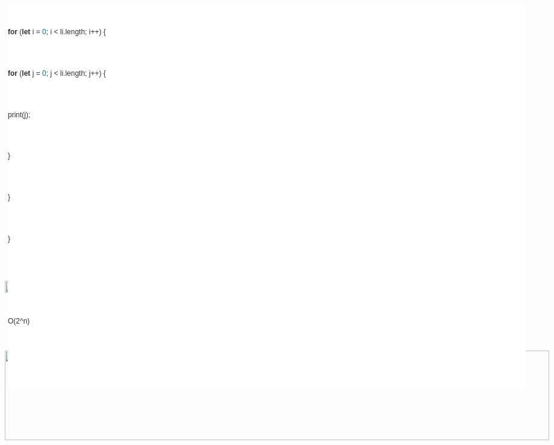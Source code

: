 <span style="font-size:10.0pt"> </span>

**<span style="font-size:9.0pt;
font-family:&quot;Arial&quot;,sans-serif;color:#333333">for </span>**<span style="font-size:9.0pt;font-family:&quot;Arial&quot;,sans-serif;color:#333333">(**let** i = </span><span style="font-size:9.0pt;font-family:&quot;Arial&quot;,sans-serif;
color:teal">0</span><span style="font-size:9.0pt;font-family:&quot;Arial&quot;,sans-serif;
color:#333333">; i &lt; li.length; i++) {</span>

<span style="font-size:10.0pt"> </span>

**<span style="font-size:9.0pt;
font-family:&quot;Arial&quot;,sans-serif;color:#333333">for </span>**<span style="font-size:9.0pt;font-family:&quot;Arial&quot;,sans-serif;color:#333333">(**let** j = </span><span style="font-size:9.0pt;font-family:&quot;Arial&quot;,sans-serif;
color:teal">0</span><span style="font-size:9.0pt;font-family:&quot;Arial&quot;,sans-serif;
color:#333333">; j &lt; li.length; j++) {</span>

<span style="font-size:10.0pt"> </span>

<span style="font-size:9.0pt;
font-family:&quot;Arial&quot;,sans-serif;color:#333333">print(j);</span>

<span style="font-size:10.0pt"> </span>

<span style="font-size:9.0pt;
font-family:&quot;Arial&quot;,sans-serif;color:#333333">}</span>

<span style="font-size:10.0pt"> </span>

<span style="font-size:9.0pt;
font-family:&quot;Arial&quot;,sans-serif;color:#333333">}</span>

<span style="font-size:10.0pt"> </span>

<span style="font-size:9.0pt;
font-family:&quot;Arial&quot;,sans-serif;color:#333333">}</span>

<span style="position:absolute;
z-index:-1895844864;margin-left:-5px;margin-top:47px;width:53px;height:20px"><img src="w7-study-guide_files/image009.jpg" width="53" height="20" /></span>

<span style="font-size:10.0pt"> </span>

<span style="font-size:10.0pt"> </span>

<span style="font-size:10.0pt"> </span>

<span style="font-size:9.0pt;font-family:&quot;Arial&quot;,sans-serif;
color:#333333">O(2^n)</span>

<span style="position:absolute;
z-index:-1895843840;margin-left:-5px;margin-top:25px;width:904px;height:149px"><img src="w7-study-guide_files/image010.jpg" width="904" height="149" /></span>

<span style="font-size:10.0pt"> </span>

<span style="font-size:10.0pt"> </span>

<span style="font-size:10.0pt"> </span>

